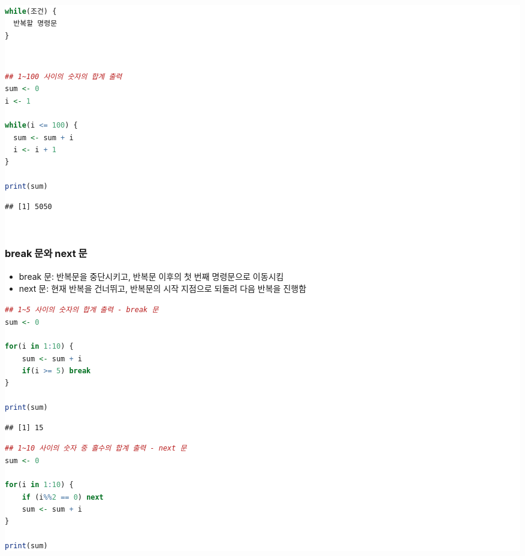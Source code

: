 
``` r
while(조건) {
  반복할 명령문
}
```

<br>


``` r
## 1~100 사이의 숫자의 합계 출력
sum <- 0
i <- 1

while(i <= 100) {
  sum <- sum + i
  i <- i + 1
}

print(sum)
```

```
## [1] 5050
```

<br>

### break 문와 next 문
+ break 문: 반복문을 중단시키고, 반복문 이후의 첫 번째 명령문으로 이동시킴
+ next 문: 현재 반복을 건너뛰고, 반복문의 시작 지점으로 되돌려 다음 반복을 진행함


``` r
## 1~5 사이의 숫자의 합계 출력 - break 문
sum <- 0

for(i in 1:10) {
	sum <- sum + i
	if(i >= 5) break
}

print(sum)
```

```
## [1] 15
```


``` r
## 1~10 사이의 숫자 중 홀수의 합계 출력 - next 문
sum <- 0

for(i in 1:10) {
	if (i%%2 == 0) next
	sum <- sum + i
}

print(sum)                                  
```
